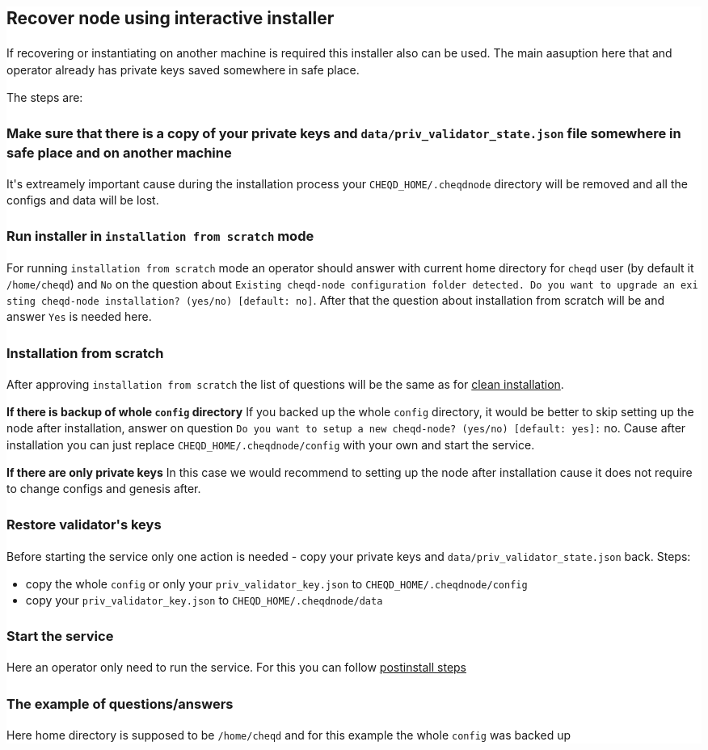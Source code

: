 ## Recover node using interactive installer

If recovering or instantiating on another machine is required this installer also can be used. The main aasuption here that and operator already has private keys saved somewhere in safe place.

The steps are:

### Make sure that there is a copy of your private keys and `data/priv_validator_state.json` file somewhere in safe place and on another machine

It's extreamely important cause during the installation process your `CHEQD_HOME/.cheqdnode` directory will be removed and all the configs and data will be lost.

### Run installer in `installation from scratch` mode

For running `installation from scratch` mode an operator should answer with current home directory for `cheqd` user (by default it `/home/cheqd`) and `No` on the question about `Existing cheqd-node configuration folder detected. Do you want to upgrade an existing cheqd-node installation? (yes/no) [default: no]`. After that the question about installation from scratch will be and answer `Yes` is needed here.

### Installation from scratch

After approving `installation from scratch` the list of questions will be the same as for [clean installation](#clean-installation).

**If there is backup of whole `config` directory** If you backed up the whole `config` directory, it would be better to skip setting up the node after installation, answer on question `Do you want to setup a new cheqd-node? (yes/no) [default: yes]:` no. Cause after installation you can just replace `CHEQD_HOME/.cheqdnode/config` with your own and start the service.

**If there are only private keys** In this case we would recommend to setting up the node after installation cause it does not require to change configs and genesis after.

### Restore validator's keys

Before starting the service only one action is needed - copy your private keys and `data/priv_validator_state.json` back.
Steps:

- copy the whole `config` or only your `priv_validator_key.json` to `CHEQD_HOME/.cheqdnode/config`
- copy your `priv_validator_key.json` to `CHEQD_HOME/.cheqdnode/data`

### Start the service

Here an operator only need to run the service. For this you can follow [postinstall steps](#postinstall-steps)


### The example of questions/answers

Here home directory is supposed to be `/home/cheqd` and for this example the whole `config` was backed up
